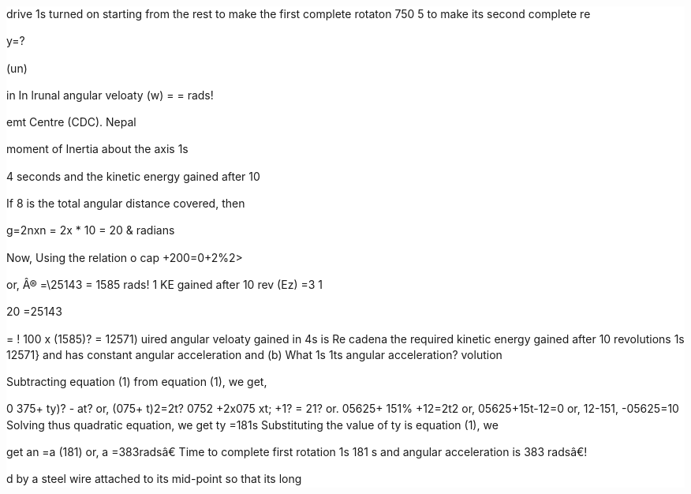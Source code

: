 drive 1s turned on starting from the rest
to make the first complete rotaton
750 5 to make its second complete re

y=?

(un)

in In
lrunal angular veloaty (w) = = rads!

emt Centre (CDC). Nepal

moment of Inertia about the axis 1s

4 seconds and the kinetic energy gained after 10

If 8 is the total angular distance covered, then

g=2nxn
= 2x * 10 = 20 & radians

Now, Using the relation
o cap +200=0+2%2>

or, Â® =\25143 = 1585 rads!
1
KE gained after 10 rev (Ez) =3 1

20 =25143

= ! 100 x (1585)? = 12571)
uired angular veloaty gained in 4s is
Re cadena the required kinetic energy gained
after 10 revolutions 1s 12571}
and has constant angular acceleration
and (b) What 1s 1ts angular acceleration?
volution

Subtracting equation (1) from equation (1), we get,

0 375+ ty)? - at?
or, (075+ t)2=2t?
0752 +2x075 xt; +1? = 21?
or. 05625+ 151% +12=2t2
or, 05625+15t-12=0
or, 12-151, -05625=10
Solving thus quadratic equation, we get
ty =181s
Substituting the value of ty is equation (1), we

get
an =a (181)
or, a =383radsâ€
Time to complete first rotation 1s 181 s and
angular acceleration is 383 radsâ€!

d by a steel wire attached to its mid-point so that its long
